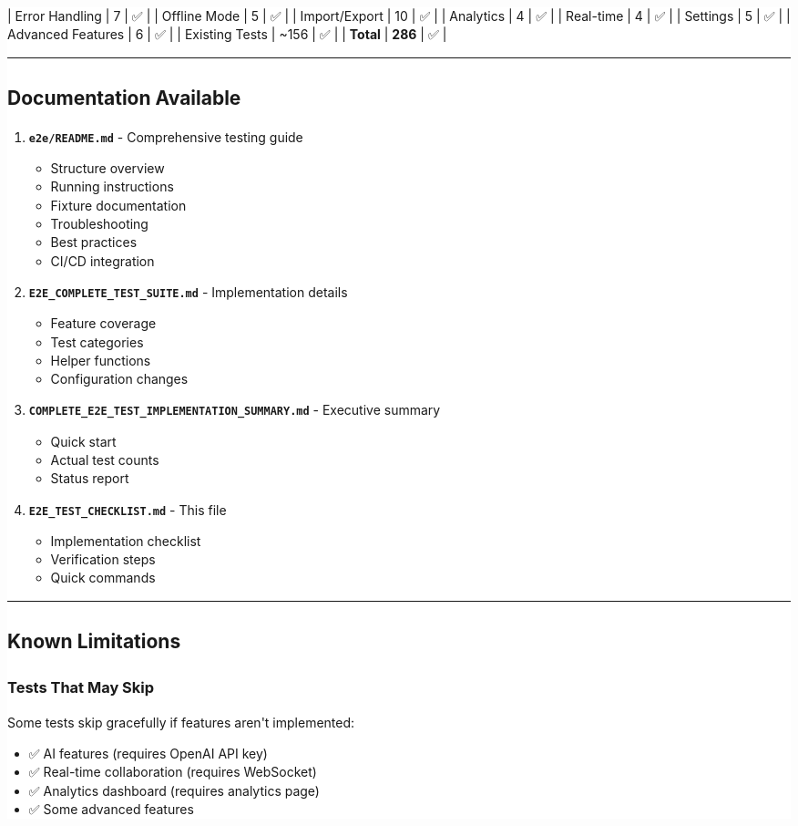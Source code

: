 | Error Handling | 7 | ✅ |
| Offline Mode | 5 | ✅ |
| Import/Export | 10 | ✅ |
| Analytics | 4 | ✅ |
| Real-time | 4 | ✅ |
| Settings | 5 | ✅ |
| Advanced Features | 6 | ✅ |
| Existing Tests | ~156 | ✅ |
| **Total** | **286** | ✅ |

---

## Documentation Available

1. **`e2e/README.md`** - Comprehensive testing guide
   - Structure overview
   - Running instructions
   - Fixture documentation
   - Troubleshooting
   - Best practices
   - CI/CD integration

2. **`E2E_COMPLETE_TEST_SUITE.md`** - Implementation details
   - Feature coverage
   - Test categories
   - Helper functions
   - Configuration changes

3. **`COMPLETE_E2E_TEST_IMPLEMENTATION_SUMMARY.md`** - Executive summary
   - Quick start
   - Actual test counts
   - Status report

4. **`E2E_TEST_CHECKLIST.md`** - This file
   - Implementation checklist
   - Verification steps
   - Quick commands

---

## Known Limitations

### Tests That May Skip
Some tests skip gracefully if features aren't implemented:
- ✅ AI features (requires OpenAI API key)
- ✅ Real-time collaboration (requires WebSocket)
- ✅ Analytics dashboard (requires analytics page)
- ✅ Some advanced features
